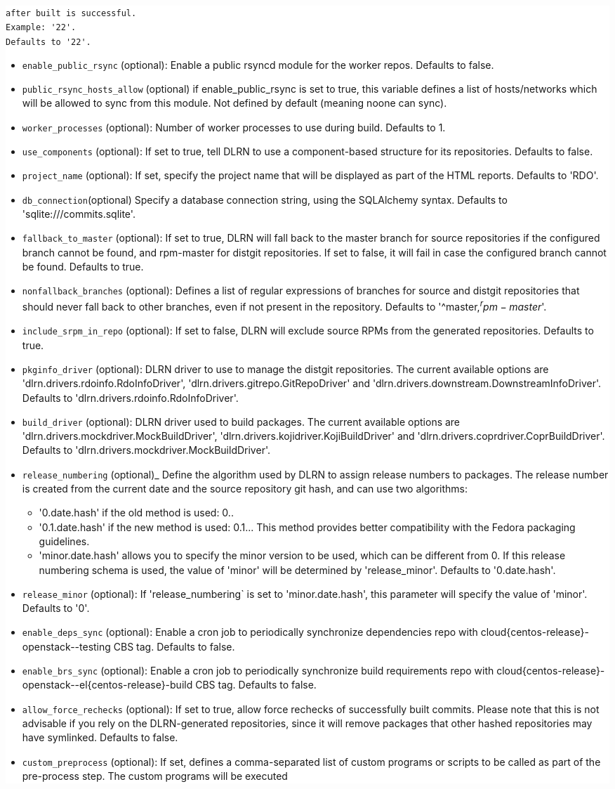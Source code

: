     after built is successful.
    Example: '22'.
    Defaults to '22'.
  - `enable_public_rsync` (optional): Enable a public rsyncd module for the worker repos.
    Defaults to false.
  - `public_rsync_hosts_allow` (optional) if enable_public_rsync is set to true, this variable defines
    a list of hosts/networks which will be allowed to sync from this module.
    Not defined by default (meaning noone can sync).
  - `worker_processes` (optional): Number of worker processes to use during build.
    Defaults to 1.
  - `use_components` (optional): If set to true, tell DLRN to use a component-based structure for
    its repositories.
    Defaults to false.
  - `project_name` (optional): If set, specify the project name that will be displayed as part
    of the HTML reports.
    Defaults to 'RDO'.
  - `db_connection`(optional) Specify a database connection string, using the SQLAlchemy syntax.
    Defaults to 'sqlite:///commits.sqlite'.
  - `fallback_to_master` (optional): If set to true, DLRN will fall back to the master branch
    for source repositories if the configured branch cannot be found, and rpm-master for distgit
    repositories. If set to false, it will fail in case the configured branch cannot be found.
    Defaults to true.
  - `nonfallback_branches` (optional): Defines a list of regular expressions of branches for
    source and distgit repositories that should never fall back to other branches, even if not
    present in the repository.
    Defaults to '^master$,^rpm-master$'.
  - `include_srpm_in_repo` (optional): If set to false, DLRN will exclude source RPMs from the
    generated repositories.
    Defaults to true.
  - `pkginfo_driver` (optional): DLRN driver to use to manage the distgit repositories.
    The current available options are 'dlrn.drivers.rdoinfo.RdoInfoDriver',
    'dlrn.drivers.gitrepo.GitRepoDriver' and 'dlrn.drivers.downstream.DownstreamInfoDriver'.
    Defaults to 'dlrn.drivers.rdoinfo.RdoInfoDriver'.
  - `build_driver` (optional): DLRN driver used to build packages. The current available
    options are 'dlrn.drivers.mockdriver.MockBuildDriver', 'dlrn.drivers.kojidriver.KojiBuildDriver'
    and 'dlrn.drivers.coprdriver.CoprBuildDriver'.
    Defaults to 'dlrn.drivers.mockdriver.MockBuildDriver'.
  - `release_numbering` (optional)_ Define the algorithm used by DLRN to assign release numbers to
    packages. The release number is created from the current date and the source repository git hash,
    and can use two algorithms:

    - '0.date.hash' if the old method is used: 0.<date>.<hash>
    - '0.1.date.hash' if the new method is used: 0.1.<date>.<hash>. This
      method provides better compatibility with the Fedora packaging guidelines.
    - 'minor.date.hash' allows you to specify the minor version to be used, which
      can be different from 0. If this release numbering schema is used, the value
      of 'minor' will be determined by 'release_minor'.
      Defaults to '0.date.hash'.
  - `release_minor` (optional): If 'release_numbering` is set to 'minor.date.hash', this parameter
    will specify the value of 'minor'.
    Defaults to '0'.
  - `enable_deps_sync` (optional): Enable a cron job to periodically synchronize dependencies repo
    with cloud{centos-release}-openstack-<release>-testing CBS tag.
    Defaults to false.
  - `enable_brs_sync` (optional): Enable a cron job to periodically synchronize build requirements
    repo with cloud{centos-release}-openstack-<release>-el{centos-release}-build CBS tag.
    Defaults to false.
  - `allow_force_rechecks` (optional): If set to true, allow force rechecks of successfully built
    commits. Please note that this is not advisable if you rely on the DLRN-generated
    repositories, since it will remove packages that other hashed repositories may have symlinked.
    Defaults to false.
  - `custom_preprocess` (optional): If set, defines a comma-separated list of custom programs or
    scripts to be called as part of the pre-process step. The custom programs will be executed